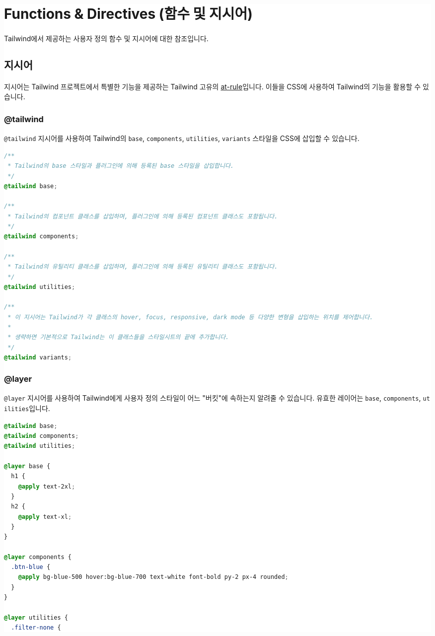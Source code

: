 # Functions & Directives (함수 및 지시어)

Tailwind에서 제공하는 사용자 정의 함수 및 지시어에 대한 참조입니다.

## 지시어

지시어는 Tailwind 프로젝트에서 특별한 기능을 제공하는 Tailwind 고유의 [at-rule](https://developer.mozilla.org/en-US/docs/Web/CSS/At-rule)입니다. 이들을 CSS에 사용하여 Tailwind의 기능을 활용할 수 있습니다.

### @tailwind

`@tailwind` 지시어를 사용하여 Tailwind의 `base`, `components`, `utilities`, `variants` 스타일을 CSS에 삽입할 수 있습니다.

```css
/**
 * Tailwind의 base 스타일과 플러그인에 의해 등록된 base 스타일을 삽입합니다.
 */
@tailwind base;

/**
 * Tailwind의 컴포넌트 클래스를 삽입하며, 플러그인에 의해 등록된 컴포넌트 클래스도 포함됩니다.
 */
@tailwind components;

/**
 * Tailwind의 유틸리티 클래스를 삽입하며, 플러그인에 의해 등록된 유틸리티 클래스도 포함됩니다.
 */
@tailwind utilities;

/**
 * 이 지시어는 Tailwind가 각 클래스의 hover, focus, responsive, dark mode 등 다양한 변형을 삽입하는 위치를 제어합니다.
 *
 * 생략하면 기본적으로 Tailwind는 이 클래스들을 스타일시트의 끝에 추가합니다.
 */
@tailwind variants;
```

### @layer

`@layer` 지시어를 사용하여 Tailwind에게 사용자 정의 스타일이 어느 "버킷"에 속하는지 알려줄 수 있습니다. 유효한 레이어는 `base`, `components`, `utilities`입니다.

```css
@tailwind base;
@tailwind components;
@tailwind utilities;

@layer base {
  h1 {
    @apply text-2xl;
  }
  h2 {
    @apply text-xl;
  }
}

@layer components {
  .btn-blue {
    @apply bg-blue-500 hover:bg-blue-700 text-white font-bold py-2 px-4 rounded;
  }
}

@layer utilities {
  .filter-none {
```